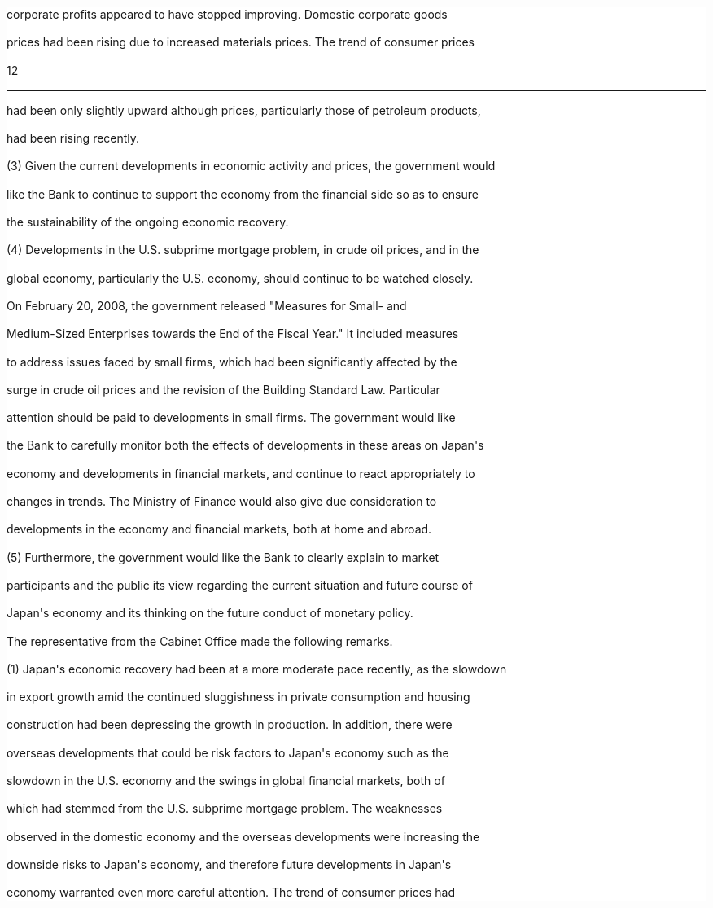 corporate profits appeared to have stopped improving. Domestic corporate goods

prices had been rising due to increased materials prices. The trend of consumer prices

12


-----

had been only slightly upward although prices, particularly those of petroleum products,

had been rising recently.

(3) Given the current developments in economic activity and prices, the government would

like the Bank to continue to support the economy from the financial side so as to ensure

the sustainability of the ongoing economic recovery.

(4) Developments in the U.S. subprime mortgage problem, in crude oil prices, and in the

global economy, particularly the U.S. economy, should continue to be watched closely.

On February 20, 2008, the government released "Measures for Small- and

Medium-Sized Enterprises towards the End of the Fiscal Year." It included measures

to address issues faced by small firms, which had been significantly affected by the

surge in crude oil prices and the revision of the Building Standard Law. Particular

attention should be paid to developments in small firms. The government would like

the Bank to carefully monitor both the effects of developments in these areas on Japan's

economy and developments in financial markets, and continue to react appropriately to

changes in trends. The Ministry of Finance would also give due consideration to

developments in the economy and financial markets, both at home and abroad.

(5) Furthermore, the government would like the Bank to clearly explain to market

participants and the public its view regarding the current situation and future course of

Japan's economy and its thinking on the future conduct of monetary policy.

The representative from the Cabinet Office made the following remarks.

(1) Japan's economic recovery had been at a more moderate pace recently, as the slowdown

in export growth amid the continued sluggishness in private consumption and housing

construction had been depressing the growth in production. In addition, there were

overseas developments that could be risk factors to Japan's economy such as the

slowdown in the U.S. economy and the swings in global financial markets, both of

which had stemmed from the U.S. subprime mortgage problem. The weaknesses

observed in the domestic economy and the overseas developments were increasing the

downside risks to Japan's economy, and therefore future developments in Japan's

economy warranted even more careful attention. The trend of consumer prices had

